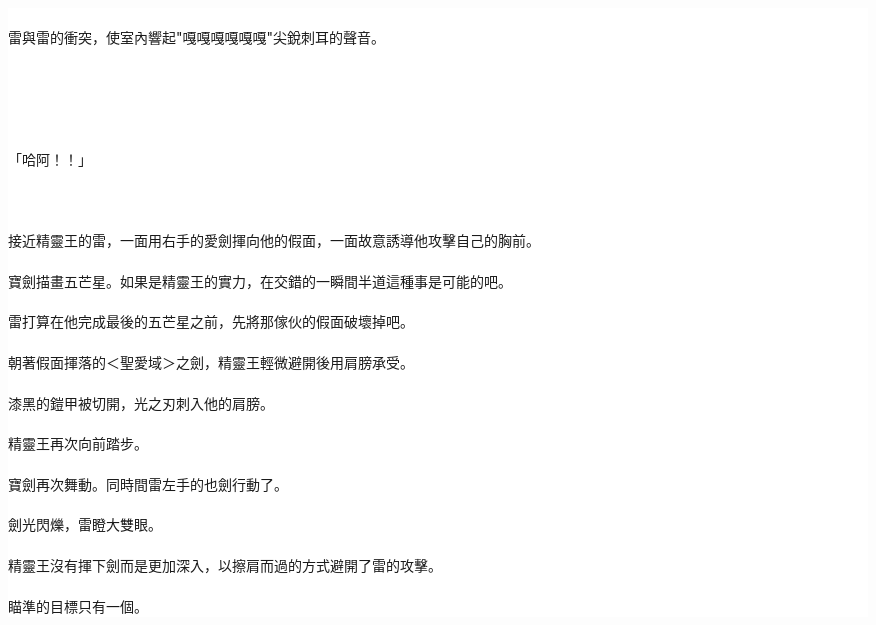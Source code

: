 <br/>
雷與雷的衝突，使室內響起"嘎嘎嘎嘎嘎嘎"尖銳刺耳的聲音。
<br/>

<br/>
 
<br/>

<br/>
 
<br/>

<br/>
「哈阿！！」
<br/>

<br/>
 
<br/>

<br/>
接近精靈王的雷，一面用右手的愛劍揮向他的假面，一面故意誘導他攻擊自己的胸前。
<br/>

<br/>
寶劍描畫五芒星。如果是精靈王的實力，在交錯的一瞬間半道這種事是可能的吧。
<br/>

<br/>
雷打算在他完成最後的五芒星之前，先將那傢伙的假面破壞掉吧。
<br/>

<br/>
朝著假面揮落的＜聖愛域＞之劍，精靈王輕微避開後用肩膀承受。
<br/>

<br/>
漆黑的鎧甲被切開，光之刃刺入他的肩膀。
<br/>

<br/>
精靈王再次向前踏步。
<br/>

<br/>
寶劍再次舞動。同時間雷左手的也劍行動了。
<br/>

<br/>
劍光閃爍，雷瞪大雙眼。
<br/>

<br/>
精靈王沒有揮下劍而是更加深入，以擦肩而過的方式避開了雷的攻擊。
<br/>

<br/>
瞄準的目標只有一個。
<br/>
